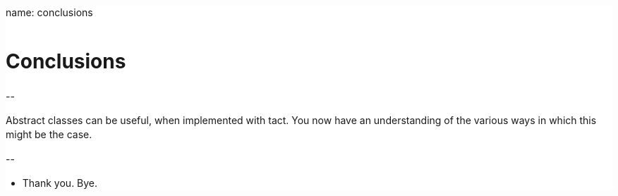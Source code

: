 
name: conclusions

# Conclusions

--

Abstract classes can be useful, when implemented with tact. You now have an understanding of the various ways in which this might be the case.

--

- Thank you. Bye.
